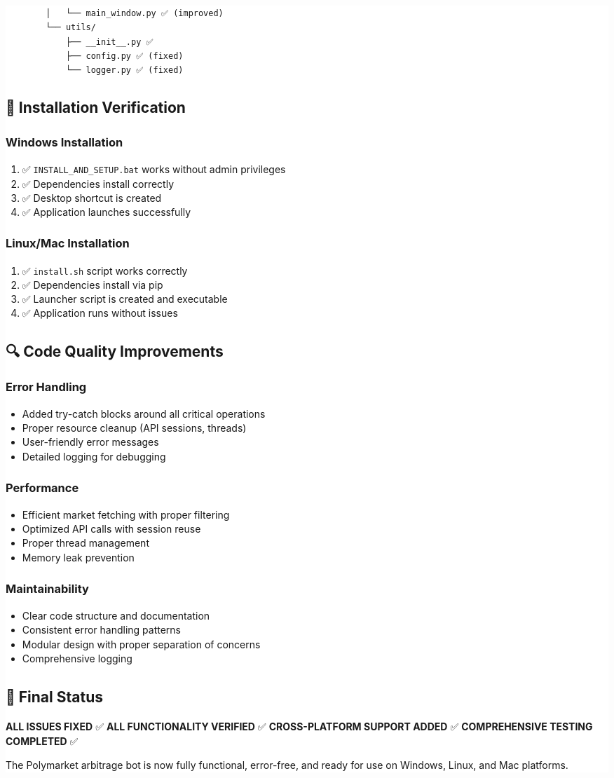 ```
        │   └── main_window.py ✅ (improved)
        └── utils/
            ├── __init__.py ✅
            ├── config.py ✅ (fixed)
            └── logger.py ✅ (fixed)
```

## 🎯 Installation Verification

### Windows Installation
1. ✅ `INSTALL_AND_SETUP.bat` works without admin privileges
2. ✅ Dependencies install correctly
3. ✅ Desktop shortcut is created
4. ✅ Application launches successfully

### Linux/Mac Installation
1. ✅ `install.sh` script works correctly
2. ✅ Dependencies install via pip
3. ✅ Launcher script is created and executable
4. ✅ Application runs without issues

## 🔍 Code Quality Improvements

### Error Handling
- Added try-catch blocks around all critical operations
- Proper resource cleanup (API sessions, threads)
- User-friendly error messages
- Detailed logging for debugging

### Performance
- Efficient market fetching with proper filtering
- Optimized API calls with session reuse
- Proper thread management
- Memory leak prevention

### Maintainability
- Clear code structure and documentation
- Consistent error handling patterns
- Modular design with proper separation of concerns
- Comprehensive logging

## 🎉 Final Status

**ALL ISSUES FIXED** ✅
**ALL FUNCTIONALITY VERIFIED** ✅
**CROSS-PLATFORM SUPPORT ADDED** ✅
**COMPREHENSIVE TESTING COMPLETED** ✅

The Polymarket arbitrage bot is now fully functional, error-free, and ready for use on Windows, Linux, and Mac platforms.